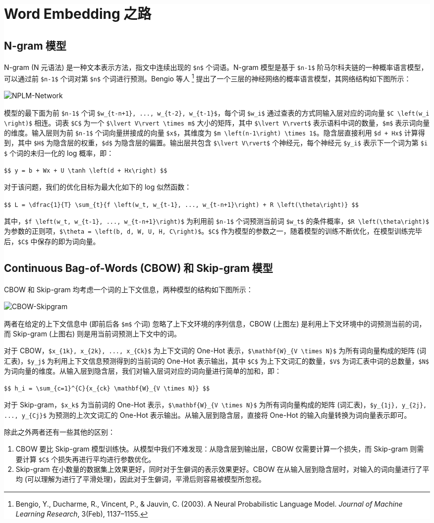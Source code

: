 # Word Embedding 之路

## N-gram 模型

N-gram (N 元语法) 是一种文本表示方法，指文中连续出现的 `$n$` 个词语。N-gram 模型是基于 `$n-1$` 阶马尔科夫链的一种概率语言模型，可以通过前 `$n-1$` 个词对第 `$n$` 个词进行预测。Bengio 等人 [^bengio2003neural] 提出了一个三层的神经网络的概率语言模型，其网络结构如下图所示：

![NPLM-Network](/images/cn/2018-10-01-word-embeddings/nplm-network.png)

模型的最下面为前 `$n-1$` 个词 `$w_{t-n+1}, ..., w_{t-2}, w_{t-1}$`，每个词 `$w_i$` 通过查表的方式同输入层对应的词向量 `$C \left(w_i\right)$` 相连。词表 `$C$` 为一个 `$\lvert V\rvert \times m$` 大小的矩阵，其中 `$\lvert V\rvert$` 表示语料中词的数量，`$m$` 表示词向量的维度。输入层则为前 `$n-1$` 个词向量拼接成的向量 `$x$`，其维度为 `$m \left(n-1\right) \times 1$`。隐含层直接利用 `$d + Hx$` 计算得到，其中 `$H$` 为隐含层的权重，`$d$` 为隐含层的偏置。输出层共包含 `$\lvert V\rvert$` 个神经元，每个神经元 `$y_i$` 表示下一个词为第 `$i$` 个词的未归一化的 log 概率，即：

`$$
y = b + Wx + U \tanh \left(d + Hx\right)
$$`

对于该问题，我们的优化目标为最大化如下的 log 似然函数：

`$$
L = \dfrac{1}{T} \sum_{t}{f \left(w_t, w_{t-1}, ..., w_{t-n+1}\right) + R \left(\theta\right)}
$$`

其中，`$f \left(w_t, w_{t-1}, ..., w_{t-n+1}\right)$` 为利用前 `$n-1$` 个词预测当前词 `$w_t$` 的条件概率，`$R \left(\theta\right)$` 为参数的正则项，`$\theta = \left(b, d, W, U, H, C\right)$`。`$C$` 作为模型的参数之一，随着模型的训练不断优化，在模型训练完毕后，`$C$` 中保存的即为词向量。

## Continuous Bag-of-Words (CBOW) 和 Skip-gram 模型

CBOW 和 Skip-gram 均考虑一个词的上下文信息，两种模型的结构如下图所示：

![CBOW-Skipgram](/images/cn/2018-10-01-word-embeddings/cbow-skipgram.png)

两者在给定的上下文信息中 (即前后各 `$m$` 个词) 忽略了上下文环境的序列信息，CBOW (上图左) 是利用上下文环境中的词预测当前的词，而 Skip-gram (上图右) 则是用当前词预测上下文中的词。

对于 CBOW，`$x_{1k}, x_{2k}, ..., x_{Ck}$` 为上下文词的 One-Hot 表示，`$\mathbf{W}_{V \times N}$` 为所有词向量构成的矩阵 (词汇表)，`$y_j$` 为利用上下文信息预测得到的当前词的 One-Hot 表示输出，其中 `$C$` 为上下文词汇的数量，`$V$` 为词汇表中词的总数量，`$N$` 为词向量的维度。从输入层到隐含层，我们对输入层词对应的词向量进行简单的加和，即：

`$$
h_i = \sum_{c=1}^{C}{x_{ck} \mathbf{W}_{V \times N}}
$$`

对于 Skip-gram，`$x_k$` 为当前词的 One-Hot 表示，`$\mathbf{W}_{V \times N}$` 为所有词向量构成的矩阵 (词汇表)，`$y_{1j}, y_{2j}, ..., y_{Cj}$` 为预测的上次文词汇的 One-Hot 表示输出。从输入层到隐含层，直接将 One-Hot 的输入向量转换为词向量表示即可。

除此之外两者还有一些其他的区别：

1. CBOW 要比 Skip-gram 模型训练快。从模型中我们不难发现：从隐含层到输出层，CBOW 仅需要计算一个损失，而 Skip-gram 则需要计算 `$C$` 个损失再进行平均进行参数优化。
2. Skip-gram 在小数量的数据集上效果更好，同时对于生僻词的表示效果更好。CBOW 在从输入层到隐含层时，对输入的词向量进行了平均 (可以理解为进行了平滑处理)，因此对于生僻词，平滑后则容易被模型所忽视。


[^hinton1986learning]: Hinton, G. E. (1986, August). Learning distributed representations of concepts. In _Proceedings of the eighth annual conference of the cognitive science society_ (Vol. 1, p. 12).
[^bengio2013representation]: Bengio, Y., Courville, A., & Vincent, P. (2013). Representation learning: A review and new perspectives. _IEEE transactions on pattern analysis and machine intelligence_, 35(8), 1798-1828.
[^bengio2003neural]: Bengio, Y., Ducharme, R., Vincent, P., & Jauvin, C. (2003). A Neural Probabilistic Language Model. _Journal of Machine Learning Research_, 3(Feb), 1137–1155.
[^mikolov2013efficient]: Mikolov, T., Chen, K., Corrado, G., & Dean, J. (2013). Efficient Estimation of Word Representations in Vector Space. _arXiv preprint arXiv:1301.3781_
[^huffman-coding]: <https://zh.wikipedia.org/zh/霍夫曼编码>
[^word2vec-c-code]: https://code.google.com/archive/p/word2vec/
[^pennington2014glove]: Pennington, J., Socher, R., & Manning, C. (2014). Glove: Global Vectors for Word Representation. In _Proceedings of the 2014 Conference on Empirical Methods in Natural Language Processing (EMNLP)_ (pp. 1532–1543).
[^bojanowski2017enriching]: Bojanowski, P., Grave, E., Joulin, A., & Mikolov, T. (2017). Enriching Word Vectors with Subword Information. _Transactions of the Association for Computational Linguistics_, 5, 135–146.
[^ji2016wordrank]: Ji, S., Yun, H., Yanardag, P., Matsushima, S., & Vishwanathan, S. V. N. (2016). WordRank: Learning Word Embeddings via Robust Ranking. In _Proceedings of the 2016 Conference on Empirical Methods in Natural Language Processing_ (pp. 658–668).
[^cao2018cw2vec]: Cao, S., Lu, W., Zhou, J., & Li, X. (2018). cw2vec: Learning Chinese Word Embeddings with Stroke n-gram Information. In _Thirty-Second AAAI Conference on Artificial Intelligence_.